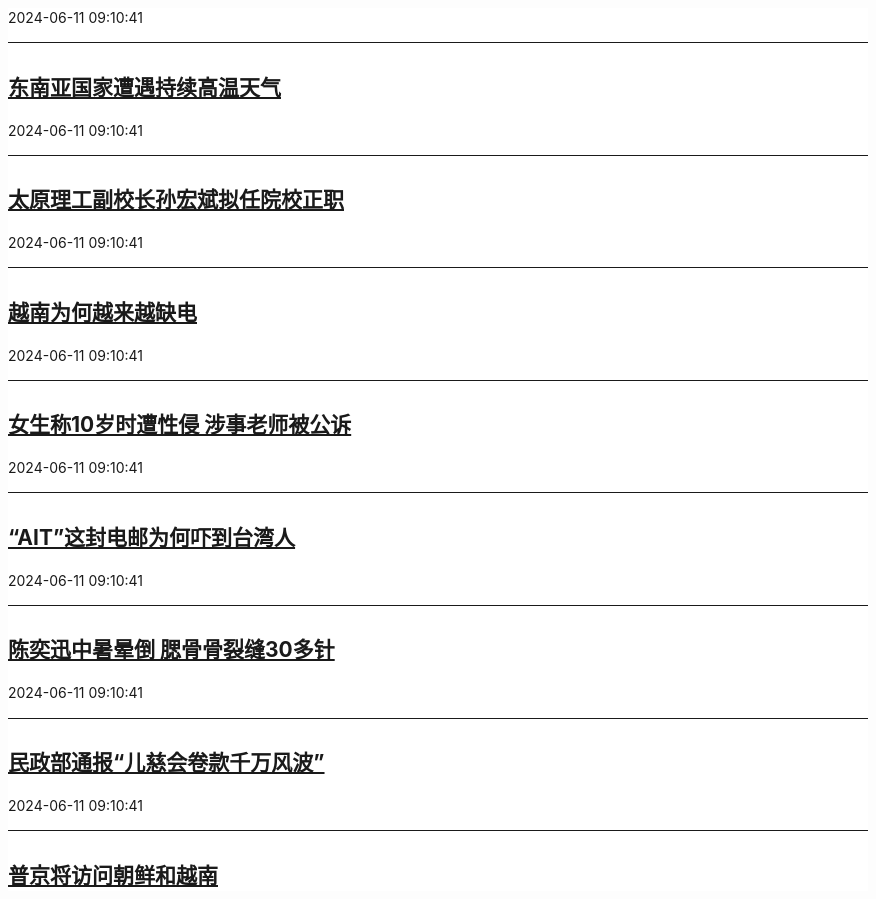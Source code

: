 2024-06-11 09:10:41

---
## [东南亚国家遭遇持续高温天气](https://www.toutiao.com/trending/7376342648062230567)

2024-06-11 09:10:41

---
## [太原理工副校长孙宏斌拟任院校正职](https://www.toutiao.com/trending/7378824452781539340)

2024-06-11 09:10:41

---
## [越南为何越来越缺电](https://www.toutiao.com/trending/7377741831456686099)

2024-06-11 09:10:41

---
## [女生称10岁时遭性侵 涉事老师被公诉](https://www.toutiao.com/trending/7377329187629809715)

2024-06-11 09:10:41

---
## [“AIT”这封电邮为何吓到台湾人](https://www.toutiao.com/trending/7379058823228620838)

2024-06-11 09:10:41

---
## [陈奕迅中暑晕倒 腮骨骨裂缝30多针](https://www.toutiao.com/trending/7378442175597723687)

2024-06-11 09:10:41

---
## [民政部通报“儿慈会卷款千万风波”](https://www.toutiao.com/trending/7379053928098303514)

2024-06-11 09:10:41

---
## [普京将访问朝鲜和越南](https://www.toutiao.com/trending/7377580171505418249)
